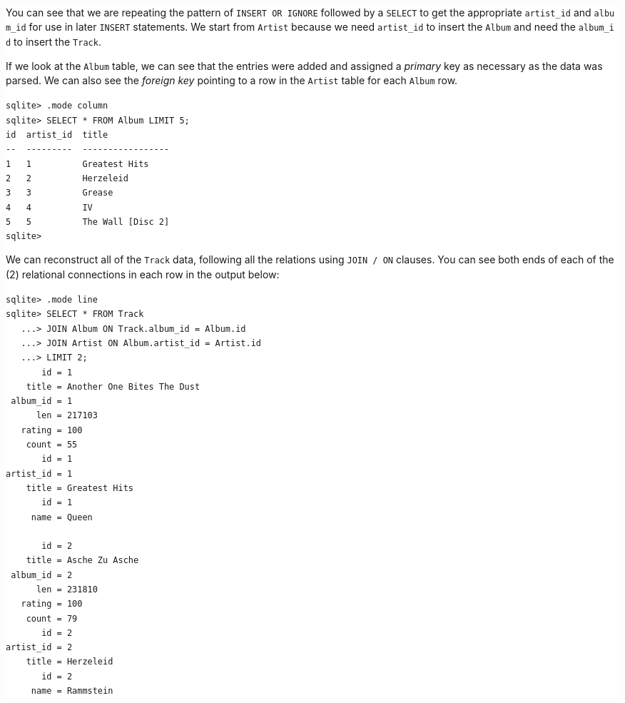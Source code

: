 You can see that we are repeating the pattern of `INSERT OR IGNORE` followed
by a `SELECT` to get the appropriate `artist_id` and `album_id` for use in later
`INSERT` statements.  We start from `Artist` because we need `artist_id` to insert
the `Album` and need the `album_id` to insert the `Track`.

If we look at the `Album` table, we can see that the entries were added and assigned
a *primary* key as necessary as the data was parsed.  We can also see the *foreign
key* pointing to a row in the `Artist` table for each `Album` row.

~~~~
sqlite> .mode column
sqlite> SELECT * FROM Album LIMIT 5;
id  artist_id  title            
--  ---------  -----------------
1   1          Greatest Hits    
2   2          Herzeleid        
3   3          Grease           
4   4          IV               
5   5          The Wall [Disc 2]
sqlite>
~~~~

We can reconstruct all of the `Track` data, following all the relations using 
`JOIN / ON` clauses.   You can see both ends of each of the (2) relational connections
in each row in the output below:

~~~~
sqlite> .mode line
sqlite> SELECT * FROM Track
   ...> JOIN Album ON Track.album_id = Album.id
   ...> JOIN Artist ON Album.artist_id = Artist.id
   ...> LIMIT 2;
       id = 1
    title = Another One Bites The Dust
 album_id = 1
      len = 217103
   rating = 100
    count = 55
       id = 1
artist_id = 1
    title = Greatest Hits
       id = 1
     name = Queen

       id = 2
    title = Asche Zu Asche
 album_id = 2
      len = 231810
   rating = 100
    count = 79
       id = 2
artist_id = 2
    title = Herzeleid
       id = 2
     name = Rammstein
~~~~
